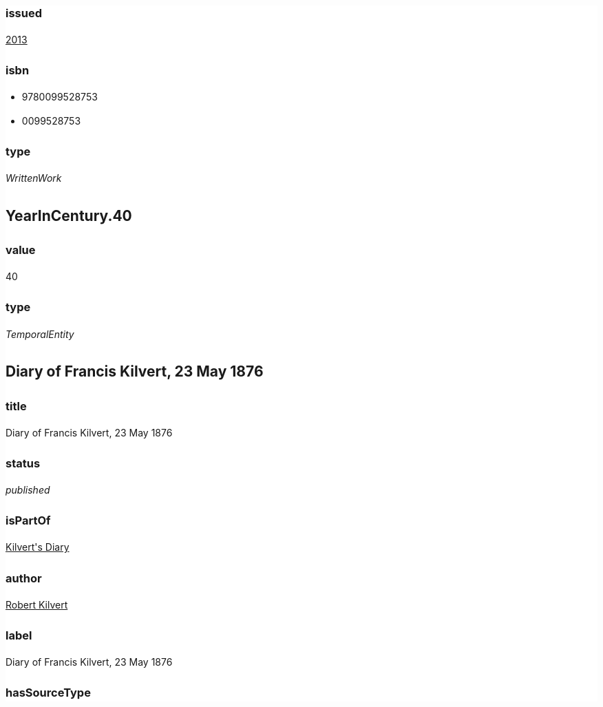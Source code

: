 ### issued


[2013](#2013)

### isbn

 - 9780099528753

 - 0099528753

### type


*WrittenWork*

## YearInCentury.40

### value


40

### type


*TemporalEntity*

## Diary of Francis Kilvert, 23 May 1876

### title


Diary of Francis Kilvert, 23 May 1876

### status


*published*

### isPartOf


[Kilvert's Diary](#Kilvert's-Diary)

### author


[Robert Kilvert](#Robert-Kilvert)

### label


Diary of Francis Kilvert, 23 May 1876

### hasSourceType

